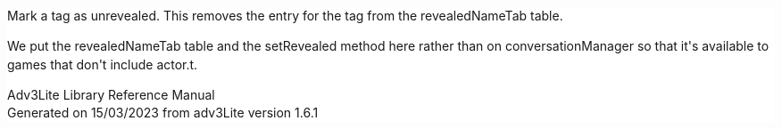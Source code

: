 <div class="desc">

Mark a tag as unrevealed. This removes the entry for the tag from the
revealedNameTab table.

We put the revealedNameTab table and the setRevealed method here rather
than on conversationManager so that it's available to games that don't
include actor.t.

</div>

<div class="ftr">

Adv3Lite Library Reference Manual  
Generated on 15/03/2023 from adv3Lite version 1.6.1

</div>
